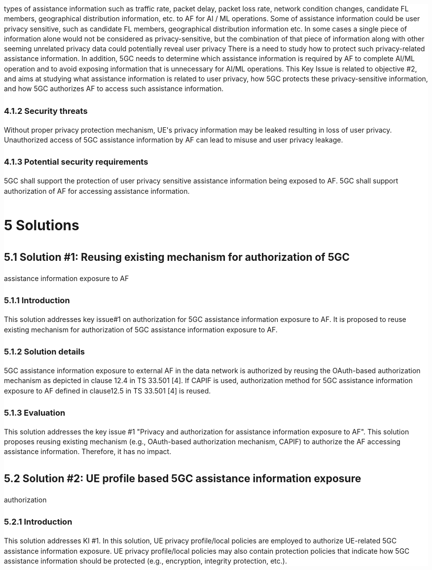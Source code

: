 types of assistance information such as traffic rate, packet delay, packet
loss rate, network condition changes, candidate FL members, geographical
distribution information, etc. to AF for AI / ML operations. Some of
assistance information could be user privacy sensitive, such as candidate FL
members, geographical distribution information etc. In some cases a single
piece of information alone would not be considered as privacy-sensitive, but
the combination of that piece of information along with other seeming
unrelated privacy data could potentially reveal user privacy There is a need
to study how to protect such privacy-related assistance information. In
addition, 5GC needs to determine which assistance information is required by
AF to complete AI/ML operation and to avoid exposing information that is
unnecessary for AI/ML operations.
This Key Issue is related to objective #2, and aims at studying what
assistance information is related to user privacy, how 5GC protects these
privacy-sensitive information, and how 5GC authorizes AF to access such
assistance information.
### 4.1.2 Security threats
Without proper privacy protection mechanism, UE\'s privacy information may be
leaked resulting in loss of user privacy.
Unauthorized access of 5GC assistance information by AF can lead to misuse and
user privacy leakage.
### 4.1.3 Potential security requirements
5GC shall support the protection of user privacy sensitive assistance
information being exposed to AF.
5GC shall support authorization of AF for accessing assistance information.
# 5 Solutions
## 5.1 Solution #1: Reusing existing mechanism for authorization of 5GC
assistance information exposure to AF
### 5.1.1 Introduction
This solution addresses key issue#1 on authorization for 5GC assistance
information exposure to AF. It is proposed to reuse existing mechanism for
authorization of 5GC assistance information exposure to AF.
### 5.1.2 Solution details
5GC assistance information exposure to external AF in the data network is
authorized by reusing the OAuth-based authorization mechanism as depicted in
clause 12.4 in TS 33.501 [4]. If CAPIF is used, authorization method for 5GC
assistance information exposure to AF defined in clause12.5 in TS 33.501 [4]
is reused.
### 5.1.3 Evaluation
This solution addresses the key issue #1 \"Privacy and authorization for
assistance information exposure to AF\".
This solution proposes reusing existing mechanism (e.g., OAuth-based
authorization mechanism, CAPIF) to authorize the AF accessing assistance
information. Therefore, it has no impact.
## 5.2 Solution #2: UE profile based 5GC assistance information exposure
authorization
### 5.2.1 Introduction
This solution addresses KI #1.
In this solution, UE privacy profile/local policies are employed to authorize
UE-related 5GC assistance information exposure.
UE privacy profile/local policies may also contain protection policies that
indicate how 5GC assistance information should be protected (e.g., encryption,
integrity protection, etc.).